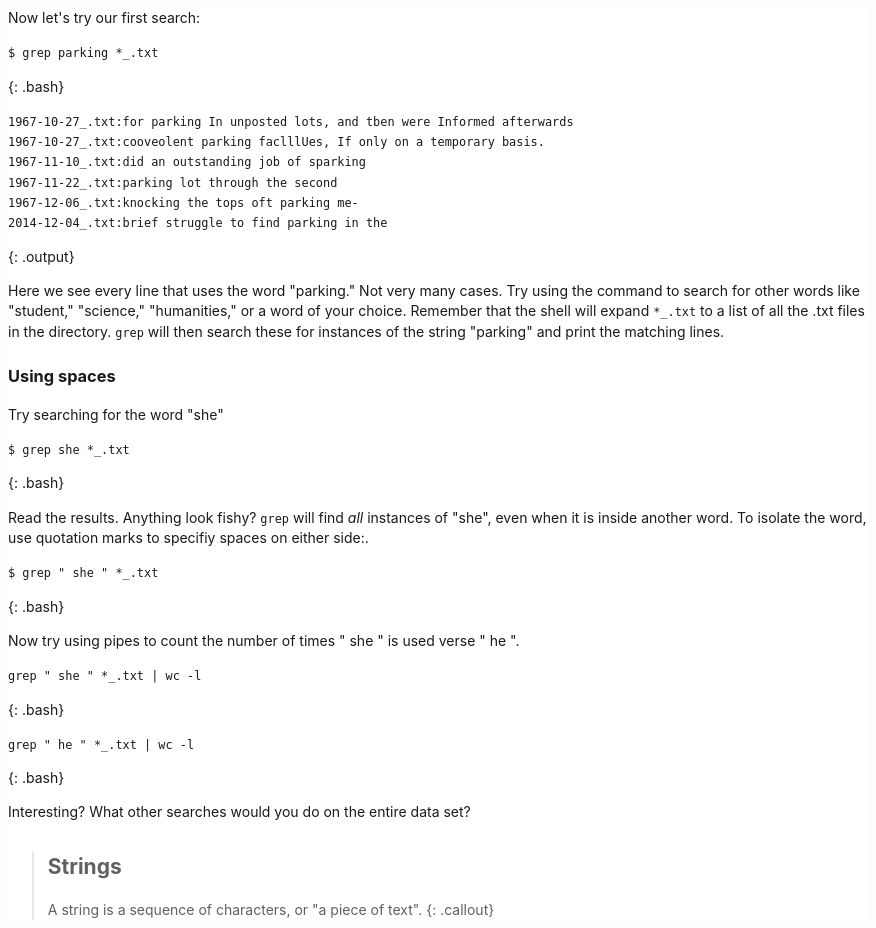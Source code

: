 Now let's try our first search:

~~~
$ grep parking *_.txt
~~~
{: .bash}

~~~
1967-10-27_.txt:for parking In unposted lots, and tben were Informed afterwards
1967-10-27_.txt:cooveolent parking faclllUes, If only on a temporary basis.
1967-11-10_.txt:did an outstanding job of sparking
1967-11-22_.txt:parking lot through the second
1967-12-06_.txt:knocking the tops oft parking me-
2014-12-04_.txt:brief struggle to find parking in the
~~~
{: .output}

Here we see every line that uses the word "parking." Not very many cases. Try using the command
to search for other words like "student," "science," "humanities," or a word of your choice.
Remember that the shell will expand `*_.txt` to a list of all the .txt files in the
directory. `grep` will then search these for instances of the string "parking" and
print the matching lines.

### Using spaces

Try searching for the word "she"

~~~
$ grep she *_.txt
~~~
{: .bash}

Read the results. Anything look fishy? `grep` will find *all* instances of "she", even when it
is inside another word. To isolate the word, use quotation marks to specifiy spaces on either side:.

~~~
$ grep " she " *_.txt
~~~
{: .bash}

Now try using pipes to count the number of times " she " is used verse " he ". 

~~~
grep " she " *_.txt | wc -l
~~~
{: .bash}

~~~
grep " he " *_.txt | wc -l
~~~
{: .bash}

Interesting? What other searches would you do on the entire data set?  

> ## Strings
> A string is a sequence of characters, or "a piece of text".
{: .callout}
